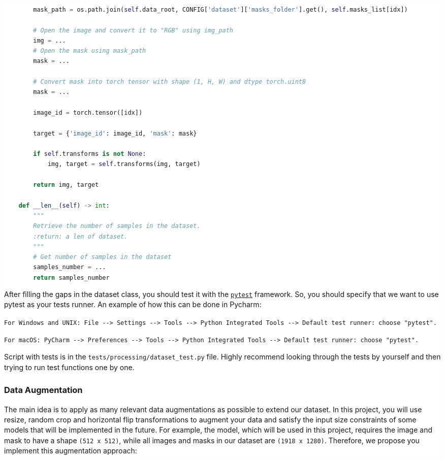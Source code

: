 ```python
        mask_path = os.path.join(self.data_root, CONFIG['dataset']['masks_folder'].get(), self.masks_list[idx])

        # Open the image and convert it to "RGB" using img_path
        img = ...
        # Open the mask using mask_path
        mask = ...

        # Convert mask into torch tensor with shape (1, H, W) and dtype torch.uint8
        mask = ...

        image_id = torch.tensor([idx])

        target = {'image_id': image_id, 'mask': mask}

        if self.transforms is not None:
            img, target = self.transforms(img, target)

        return img, target

    def __len__(self) -> int:
        """
        Retrieve the number of samples in the dataset.
        :return: a len of dataset.
        """
        # Get number of samples in the dataset
        samples_number = ...
        return samples_number

```

After filling the gaps in the dataset class, you should test it with the [`pytest`](https://docs.pytest.org/en/7.0.x/) framework. So, you should specify that we want to use pytest as your tests runner. An example of how this can be done in Pycharm:

`For Windows and UNIX: File --> Settings --> Tools --> Python Integrated Tools --> Default test runner: choose "pytest".`

`For macOS: PyCharm --> Preferences --> Tools --> Python Integrated Tools --> Default test runner: choose "pytest".`

Script with tests is in the `tests/processing/dataset_test.py` file. Highly recommend looking through the tests by yourself and then trying to run test functions one by one.

### Data Augmentation

The main idea is to apply as many relevant data augmentations as possible to extend our dataset. In this project, you will use resize, random crop and horizontal flip transformations to augment your data and satisfy the input size constraints of some models that will be implemented in the future. For example, the model, which will be used in this project, requires the image and mask to have a shape `(512 x 512)`, while all images and masks in our dataset are `(1918 x 1280)`. Therefore, we propose you implement this augmentation approach:
